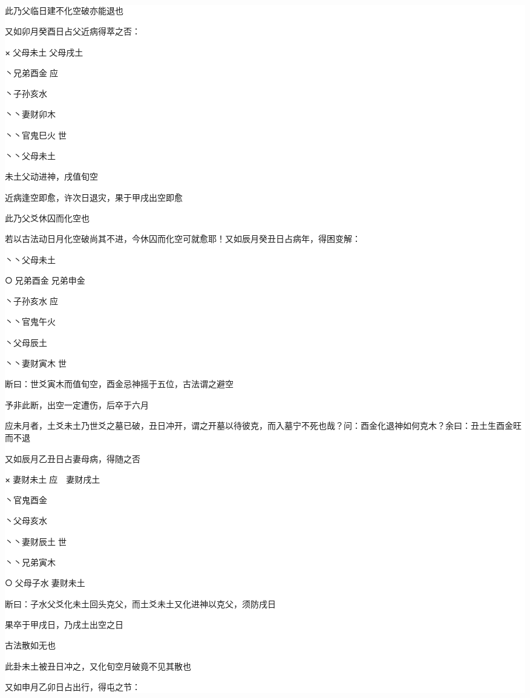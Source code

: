 此乃父临日建不化空破亦能退也

又如卯月癸酉日占父近病得萃之否：

× 父母未土 父母戌土

丶兄弟酉金 应

丶子孙亥水

丶丶妻财卯木

丶丶官鬼巳火 世

丶丶父母未土

未土父动进神，戌值旬空

近病逢空即愈，许次日退灾，果于甲戌出空即愈

此乃父爻休囚而化空也

若以古法动日月化空破尚其不进，今休囚而化空可就愈耶！又如辰月癸丑日占病年，得困变解：

丶丶父母未土

○ 兄弟酉金 兄弟申金

丶子孙亥水 应

丶丶官鬼午火

丶父母辰土

丶丶妻财寅木 世

断曰：世爻寅木而值旬空，酉金忌神摇于五位，古法谓之避空

予非此断，出空一定遭伤，后卒于六月

应未月者，土爻未土乃世爻之墓已破，丑日冲开，谓之开墓以待彼克，而入墓宁不死也哉？问：酉金化退神如何克木？余曰：丑土生酉金旺而不退

又如辰月乙丑日占妻母病，得随之否

× 妻财未土 应　妻财戌土

丶官鬼酉金

丶父母亥水

丶丶妻财辰土 世

丶丶兄弟寅木

○ 父母子水 妻财未土

断曰：子水父爻化未土回头克父，而土爻未土又化进神以克父，须防戌日

果卒于甲戌日，乃戌土出空之日

古法散如无也

此卦未土被丑日冲之，又化旬空月破竟不见其散也

又如申月乙卯日占出行，得屯之节：
